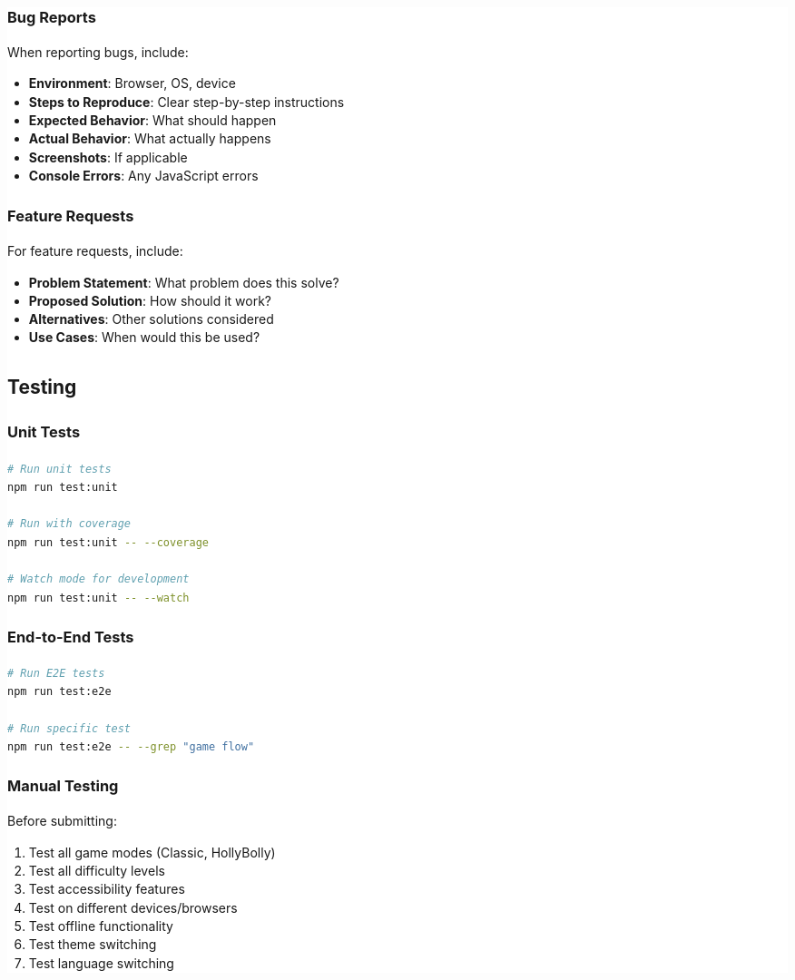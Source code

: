 ### Bug Reports

When reporting bugs, include:

- **Environment**: Browser, OS, device
- **Steps to Reproduce**: Clear step-by-step instructions
- **Expected Behavior**: What should happen
- **Actual Behavior**: What actually happens
- **Screenshots**: If applicable
- **Console Errors**: Any JavaScript errors

### Feature Requests

For feature requests, include:

- **Problem Statement**: What problem does this solve?
- **Proposed Solution**: How should it work?
- **Alternatives**: Other solutions considered
- **Use Cases**: When would this be used?

## Testing

### Unit Tests

```bash
# Run unit tests
npm run test:unit

# Run with coverage
npm run test:unit -- --coverage

# Watch mode for development
npm run test:unit -- --watch
```

### End-to-End Tests

```bash
# Run E2E tests
npm run test:e2e

# Run specific test
npm run test:e2e -- --grep "game flow"
```

### Manual Testing

Before submitting:

1. Test all game modes (Classic, HollyBolly)
2. Test all difficulty levels
3. Test accessibility features
4. Test on different devices/browsers
5. Test offline functionality
6. Test theme switching
7. Test language switching
